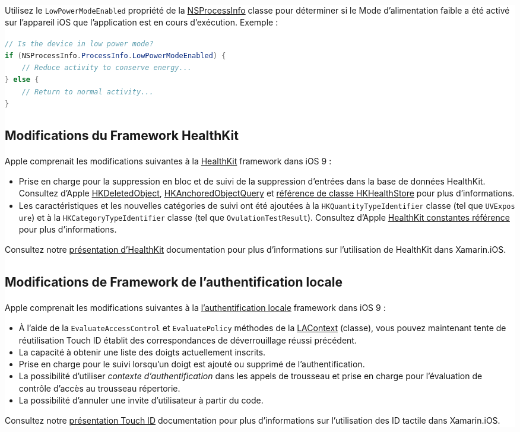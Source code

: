 Utilisez le `LowPowerModeEnabled` propriété de la [NSProcessInfo](xref:Foundation.NSProcessInfo) classe pour déterminer si le Mode d’alimentation faible a été activé sur l’appareil iOS que l’application est en cours d’exécution. Exemple :

```csharp
// Is the device in low power mode?
if (NSProcessInfo.ProcessInfo.LowPowerModeEnabled) {
    // Reduce activity to conserve energy...
} else {
    // Return to normal activity...
}
```

## <a name="healthkit-framework-changes"></a>Modifications du Framework HealthKit

Apple comprenait les modifications suivantes à la [HealthKit](https://developer.xamarin.com/api/namespace/HealthKit/) framework dans iOS 9 :

- Prise en charge pour la suppression en bloc et de suivi de la suppression d’entrées dans la base de données HealthKit. Consultez d’Apple [HKDeletedObject](https://developer.apple.com/library/prerelease/ios/documentation/HealthKit/Reference/HKDeletedObject_ClassReference/index.html#//apple_ref/occ/cl/HKDeletedObject), [HKAnchoredObjectQuery](https://developer.apple.com/library/prerelease/ios/documentation/HealthKit/Reference/HKAnchoredObjectQuery_Class/index.html#//apple_ref/occ/cl/HKAnchoredObjectQuery) et [référence de classe HKHealthStore](https://developer.apple.com/library/prerelease/ios/documentation/HealthKit/Reference/HKHealthStore_Class/index.html#//apple_ref/doc/uid/TP40014708) pour plus d’informations.
- Les caractéristiques et les nouvelles catégories de suivi ont été ajoutées à la `HKQuantityTypeIdentifier` classe (tel que `UVExposure`) et à la `HKCategoryTypeIdentifier` classe (tel que `OvulationTestResult`). Consultez d’Apple [HealthKit constantes référence](https://developer.apple.com/library/prerelease/ios/documentation/HealthKit/Reference/HealthKit_Constants/index.html#//apple_ref/doc/uid/TP40014710) pour plus d’informations.

Consultez notre [présentation d’HealthKit](~/ios/platform/healthkit.md) documentation pour plus d’informations sur l’utilisation de HealthKit dans Xamarin.iOS.

## <a name="local-authentication-framework-changes"></a>Modifications de Framework de l’authentification locale

Apple comprenait les modifications suivantes à la [l’authentification locale](https://developer.xamarin.com/api/namespace/LocalAuthentication/) framework dans iOS 9 :

- À l’aide de la `EvaluateAccessControl` et `EvaluatePolicy` méthodes de la [LAContext](https://developer.xamarin.com/api/type/LocalAuthentication.LAContext/) (classe), vous pouvez maintenant tente de réutilisation Touch ID établit des correspondances de déverrouillage réussi précédent.
- La capacité à obtenir une liste des doigts actuellement inscrits.
- Prise en charge pour le suivi lorsqu’un doigt est ajouté ou supprimé de l’authentification.
- La possibilité d’utiliser _contexte d’authentification_ dans les appels de trousseau et prise en charge pour l’évaluation de contrôle d’accès au trousseau répertorie.
- La possibilité d’annuler une invite d’utilisateur à partir du code.

Consultez notre [présentation Touch ID](~/ios/platform/touchid.md) documentation pour plus d’informations sur l’utilisation des ID tactile dans Xamarin.iOS.
